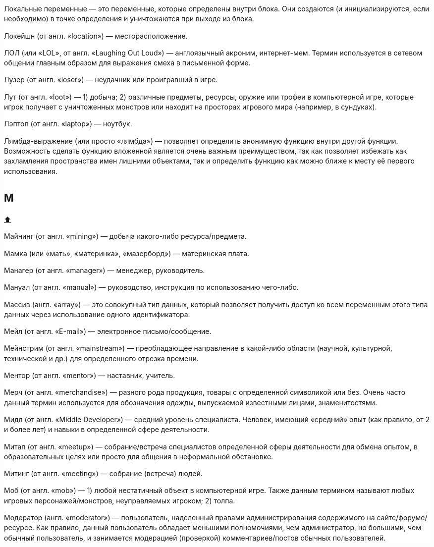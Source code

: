    Локальные переменные — это переменные, которые определены внутри блока. Они создаются (и инициализируются, если необходимо) в точке определения и уничтожаются при выходе из блока.

   Локейшн (от англ. «location») — месторасположение.

   ЛОЛ (или «LOL», от англ. «Laughing Out Loud») — англоязычный акроним, интернет-мем. Термин используется в сетевом общении главным образом для выражения смеха в письменной форме.

   Лузер (от англ. «loser») — неудачник или проигравший в игре.

   Лут (от англ. «loot») — 1) добыча; 2) различные предметы, ресурсы, оружие или трофеи в компьютерной игре, которые игрок получает с уничтоженных монстров или находит на просторах игрового мира (например, в сундуках).

   Лэптоп (от англ. «laptop») — ноутбук.

   Лямбда-выражение (или просто «лямбда») — позволяет определить анонимную функцию внутри другой функции. Возможность сделать функцию вложенной является очень важным преимуществом, так как позволяет избежать как захламления пространства имен лишними объектами, так и определить функцию как можно ближе к месту её первого использования.


## М
[:arrow_up:](#Словарь-программиста)

   Майнинг (от англ. «mining») — добыча какого-либо ресурса/предмета.

   Мамка (или «мать», «материнка», «мазерборд») — материнская плата.

   Манагер (от англ. «manager») — менеджер, руководитель.

   Мануал (от англ. «manual») — руководство, инструкция по использованию чего-либо.

   Массив (англ. «array») — это совокупный тип данных, который позволяет получить доступ ко всем переменным этого типа данных через использование одного идентификатора.

   Мейл (от англ. «E-mail») — электронное письмо/сообщение.

   Мейнстрим (от англ. «mainstream») — преобладающее направление в какой-либо области (научной, культурной, технической и др.) для определенного отрезка времени.

   Ментор (от англ. «mentor») — наставник, учитель.

   Мерч (от англ. «merchandise») — разного рода продукция, товары с определенной символикой или без. Очень часто данный термин используется для обозначения одежды, выпускаемой известными лицами, знаменитостями.

   Мидл (от англ. «Middle Developer») — средний уровень специалиста. Человек, имеющий «средний» опыт (как правило, от 2 и более лет) и навыки в определенной сфере деятельности.

   Митап (от англ. «meetup») — собрание/встреча специалистов определенной сферы деятельности для обмена опытом, в образовательных целях или просто для общения в неформальной обстановке.

   Митинг (от англ. «meeting») — собрание (встреча) людей.

   Моб (от англ. «mob») — 1) любой нестатичный объект в компьютерной игре. Также данным термином называют любых игровых персонажей/монстров, неуправляемых игроком; 2) толпа.

   Модератор (англ. «moderator») — пользователь, наделенный правами администрирования содержимого на сайте/форуме/ресурсе. Как правило, данный пользователь обладает меньшими полномочиями, чем администратор, но большими, чем обычный пользователь, и занимается модерацией (проверкой) комментариев/постов обычных пользователей.
